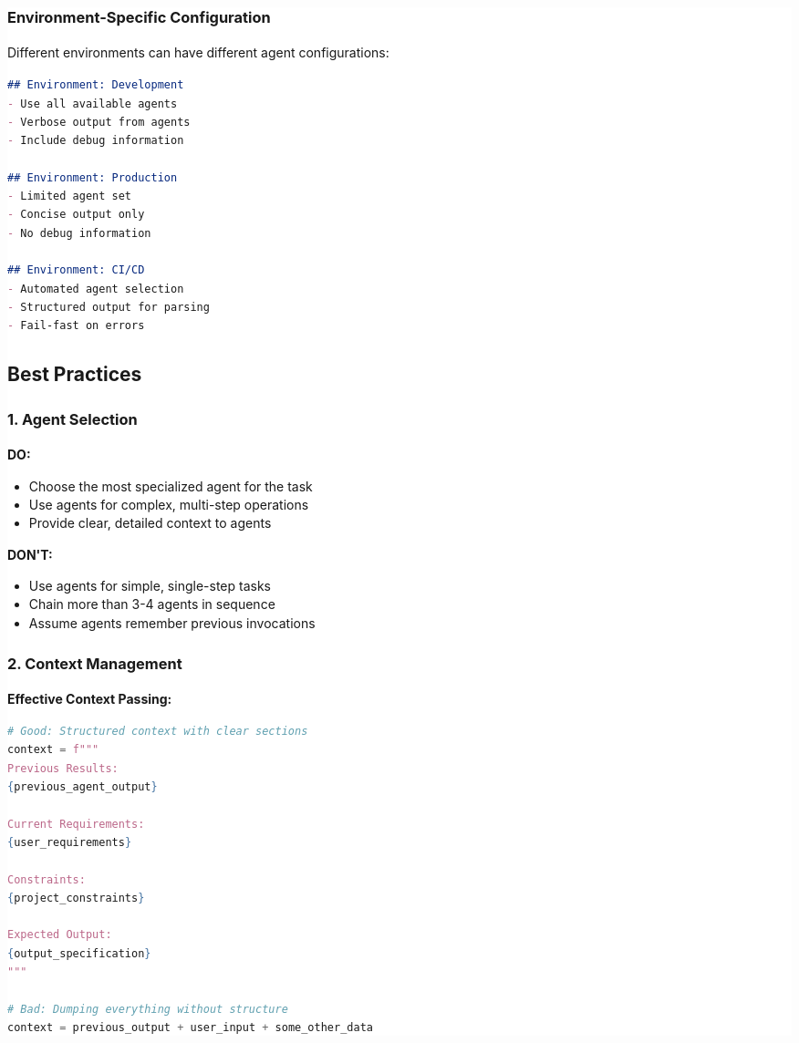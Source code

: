 ### Environment-Specific Configuration

Different environments can have different agent configurations:

```markdown
## Environment: Development
- Use all available agents
- Verbose output from agents
- Include debug information

## Environment: Production
- Limited agent set
- Concise output only
- No debug information

## Environment: CI/CD
- Automated agent selection
- Structured output for parsing
- Fail-fast on errors
```

## Best Practices

### 1. Agent Selection

**DO:**
- Choose the most specialized agent for the task
- Use agents for complex, multi-step operations
- Provide clear, detailed context to agents

**DON'T:**
- Use agents for simple, single-step tasks
- Chain more than 3-4 agents in sequence
- Assume agents remember previous invocations

### 2. Context Management

**Effective Context Passing:**
```python
# Good: Structured context with clear sections
context = f"""
Previous Results:
{previous_agent_output}

Current Requirements:
{user_requirements}

Constraints:
{project_constraints}

Expected Output:
{output_specification}
"""

# Bad: Dumping everything without structure
context = previous_output + user_input + some_other_data
```
